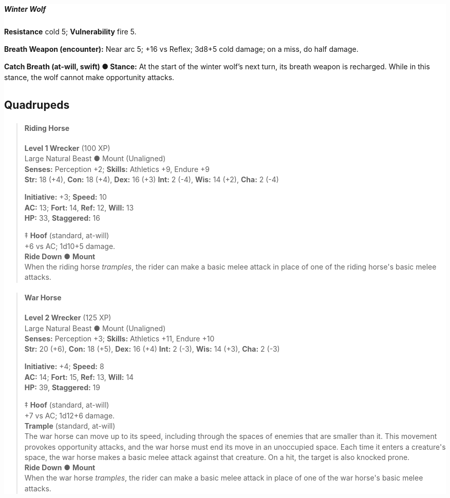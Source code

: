 ##### Winter Wolf

**Resistance** cold 5; **Vulnerability** fire 5.

**Breath Weapon (encounter):** Near arc 5; +16 vs Reflex; 3d8+5 cold damage; on a miss, do half damage. 

**Catch Breath (at-will, swift) ● Stance:** At the start of the winter wolf’s next turn, its breath weapon is recharged. While in this stance, the wolf cannot make opportunity attacks.  

## Quadrupeds  


> #### Riding Horse  
>
> **Level 1 Wrecker** (100 XP)  
> Large Natural Beast ● Mount (Unaligned)  
> **Senses:** Perception +2; **Skills:** Athletics +9, Endure +9   
> **Str:** 18 (+4), **Con:** 18 (+4), **Dex:** 16 (+3)
> **Int:** 2 (-4), **Wis:** 14 (+2), **Cha:** 2 (-4)  
>
> **Initiative:** +3; **Speed:** 10  
> **AC:** 13; **Fort:** 14, **Ref:** 12, **Will:** 13   
> **HP:** 33, **Staggered:** 16      
>
> ‡	**Hoof** (standard, at-will)   
> +6 vs AC; 1d10+5 damage.  
> **Ride Down** ● **Mount**  
> When the riding horse *tramples*, the rider can make a basic melee attack in place of one of the riding horse's basic melee attacks.  


> #### War Horse  
>
> **Level 2 Wrecker** (125 XP)  
> Large Natural Beast ● Mount (Unaligned)  
> **Senses:** Perception +3; **Skills:** Athletics +11, Endure +10   
> **Str:** 20 (+6), **Con:** 18 (+5), **Dex:** 16 (+4)
> **Int:** 2 (-3), **Wis:** 14 (+3), **Cha:** 2 (-3)  
>
> **Initiative:** +4; **Speed:** 8  
> **AC:** 14; **Fort:** 15, **Ref:** 13, **Will:** 14   
> **HP:** 39, **Staggered:** 19      
>
> ‡	**Hoof** (standard, at-will)   
> +7 vs AC; 1d12+6 damage.  
> **Trample** (standard, at-will)   
> The war horse can move up to its speed, including through the spaces of enemies that are smaller than it. This movement provokes opportunity attacks, and the war horse must end its move in an unoccupied space. Each time it enters a creature's space, the war horse makes a basic melee attack against that creature. On a hit, the target is also knocked prone.  
> **Ride Down** ● **Mount**  
> When the war horse *tramples*, the rider can make a basic melee attack in place of one of the war horse's basic melee attacks.  
